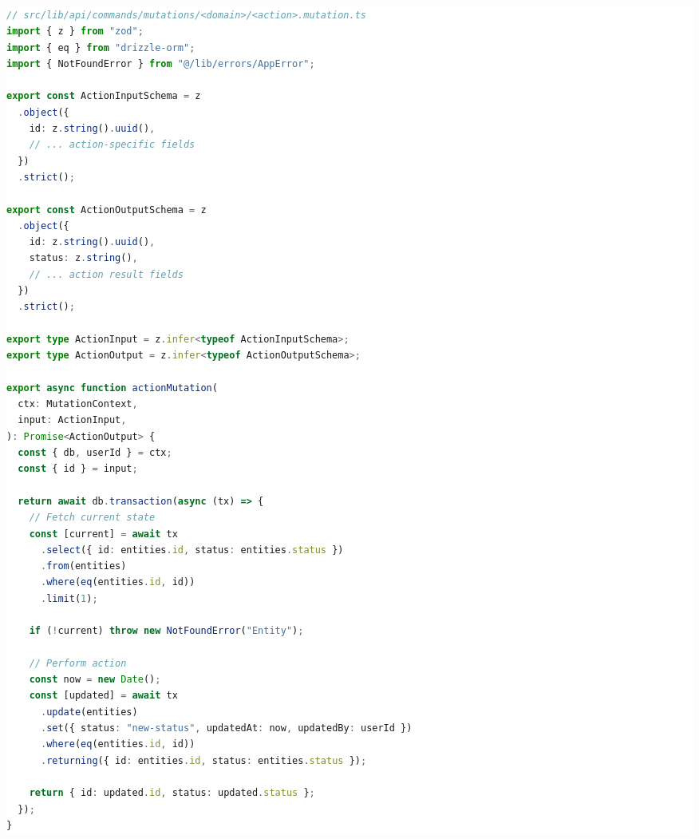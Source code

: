 ```typescript
// src/lib/api/commands/mutations/<domain>/<action>.mutation.ts
import { z } from "zod";
import { eq } from "drizzle-orm";
import { NotFoundError } from "@/lib/errors/AppError";

export const ActionInputSchema = z
  .object({
    id: z.string().uuid(),
    // ... action-specific fields
  })
  .strict();

export const ActionOutputSchema = z
  .object({
    id: z.string().uuid(),
    status: z.string(),
    // ... action result fields
  })
  .strict();

export type ActionInput = z.infer<typeof ActionInputSchema>;
export type ActionOutput = z.infer<typeof ActionOutputSchema>;

export async function actionMutation(
  ctx: MutationContext,
  input: ActionInput,
): Promise<ActionOutput> {
  const { db, userId } = ctx;
  const { id } = input;

  return await db.transaction(async (tx) => {
    // Fetch current state
    const [current] = await tx
      .select({ id: entities.id, status: entities.status })
      .from(entities)
      .where(eq(entities.id, id))
      .limit(1);

    if (!current) throw new NotFoundError("Entity");

    // Perform action
    const now = new Date();
    const [updated] = await tx
      .update(entities)
      .set({ status: "new-status", updatedAt: now, updatedBy: userId })
      .where(eq(entities.id, id))
      .returning({ id: entities.id, status: entities.status });

    return { id: updated.id, status: updated.status };
  });
}
```
